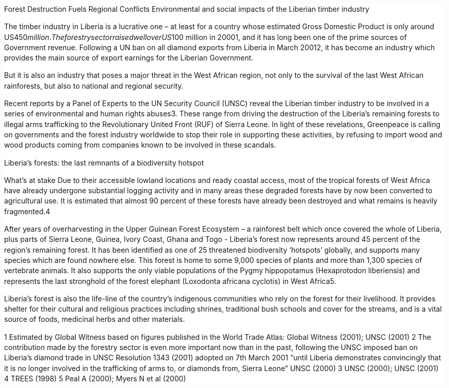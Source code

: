 Forest Destruction Fuels Regional Conflicts
Environmental and social impacts of the Liberian timber industry

The timber industry in Liberia is a lucrative one – at least for a country whose estimated
Gross Domestic Product is only around US$450 million. The forestry sector raised well over
US$100 million in 20001, and it has long been one of the prime sources of Government
revenue. Following a UN ban on all diamond exports from Liberia in March 20012, it has
become an industry which provides the main source of export earnings for the Liberian
Government.

But it is also an industry that poses a major threat in the West African region, not only to the
survival of the last West African rainforests, but also to national and regional security.

Recent reports by a Panel of Experts to the UN Security Council (UNSC) reveal the Liberian
timber industry to be involved in a series of environmental and human rights abuses3. These
range from driving the destruction of the Liberia’s remaining forests to illegal arms trafficking
to the Revolutionary United Front (RUF) of Sierra Leone. In light of these revelations,
Greenpeace is calling on governments and the forest industry worldwide to stop their role in
supporting these activities, by refusing to import wood and wood products coming from
companies known to be involved in these scandals.

Liberia’s forests: the last remnants of a biodiversity hotspot

What’s at stake
Due to their accessible lowland locations and ready coastal access, most of the tropical
forests of West Africa have already undergone substantial logging activity and in many areas
these degraded forests have by now been converted to agricultural use. It is estimated that
almost 90 percent of these forests have already been destroyed and what remains is heavily
fragmented.4

After years of overharvesting in the Upper Guinean Forest Ecosystem – a rainforest belt
which once covered the whole of Liberia, plus parts of Sierra Leone, Guinea, Ivory Coast,
Ghana and Togo - Liberia’s forest now represents around 45 percent of the region’s
remaining forest. It has been identified as one of 25 threatened biodiversity ‘hotspots’ globally,
and supports many species which are found nowhere else. This forest is home to some 9,000
species of plants and more than 1,300 species of vertebrate animals. It also supports the only
viable populations of the Pygmy hippopotamus (Hexaprotodon liberiensis) and represents the
last stronghold of the forest elephant (Loxodonta africana cyclotis) in West Africa5.

Liberia’s forest is also the life-line of the country’s indigenous communities who rely on the
forest for their livelihood. It provides shelter for their cultural and religious practices including
shrines, traditional bush schools and cover for the streams, and is a vital source of foods,
medicinal herbs and other materials.

1 Estimated by Global Witness based on figures published in the World Trade Atlas: Global Witness (2001);
UNSC (2001)
2 The contribution made by the forestry sector is even more important now than in the past, following the
UNSC imposed ban on Liberia’s diamond trade in UNSC Resolution 1343 (2001) adopted on 7th March 2001
“until Liberia demonstrates convincingly that it is no longer involved in the trafficking of arms to, or diamonds
from, Sierra Leone” UNSC (2000)
3 UNSC (2000); UNSC (2001)
4 TREES (1998)
5 Peal A (2000); Myers N et al (2000)
